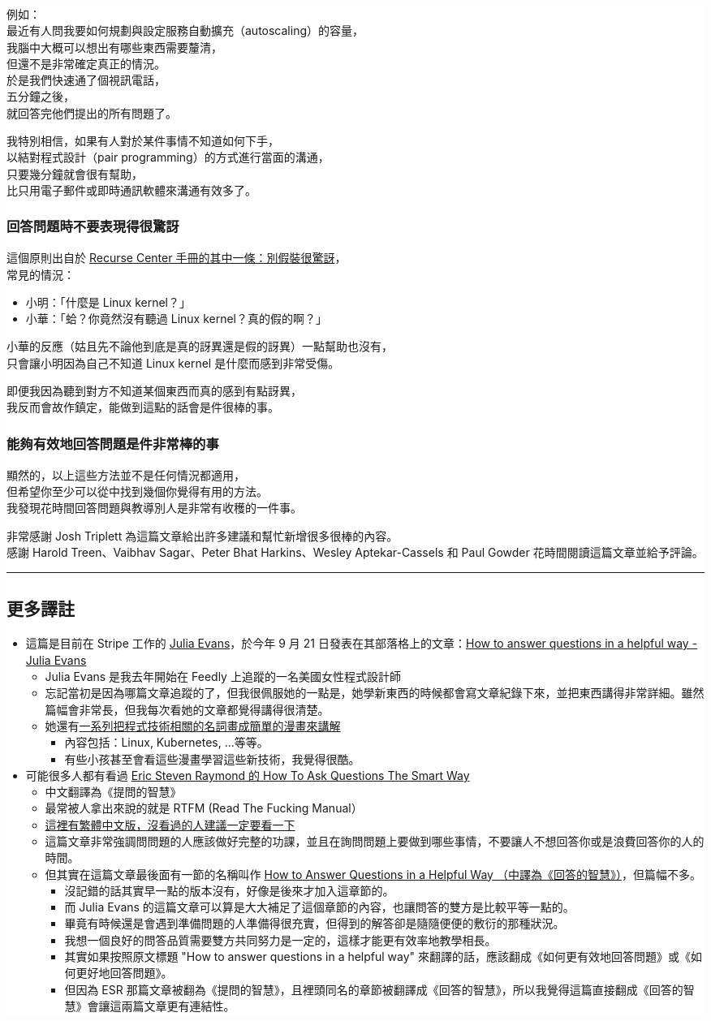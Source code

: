 例如：  
最近有人問我要如何規劃與設定服務自動擴充（autoscaling）的容量，  
我腦中大概可以想出有哪些東西需要釐清，  
但還不是非常確定真正的情況。  
於是我們快速通了個視訊電話，  
五分鐘之後，  
就回答完他們提出的所有問題了。  
  
我特別相信，如果有人對於某件事情不知道如何下手，  
以結對程式設計（pair programming）的方式進行當面的溝通，  
只要幾分鐘就會很有幫助，  
比只用電子郵件或即時通訊軟體來溝通有效多了。  
  
  
### 回答問題時不要表現得很驚訝  
  
這個原則出自於 [Recurse Center 手冊的其中一條：別假裝很驚訝](https://www.recurse.com/manual#no-feigned-surprise)，  
常見的情況：  
  
+ 小明：「什麼是 Linux kernel？」  
+ 小華：「蛤？你竟然沒有聽過 Linux kernel？真的假的啊？」  
  
小華的反應（姑且先不論他到底是真的訝異還是假的訝異）一點幫助也沒有，  
只會讓小明因為自己不知道 Linux kernel 是什麼而感到非常受傷。  
  
即便我因為聽到對方不知道某個東西而真的感到有點訝異，  
我反而會故作鎮定，能做到這點的話會是件很棒的事。  
  
  
### 能夠有效地回答問題是件非常棒的事  
  
顯然的，以上這些方法並不是任何情況都適用，  
但希望你至少可以從中找到幾個你覺得有用的方法。  
我發現花時間回答問題與教導別人是非常有收穫的一件事。  
  
非常感謝 Josh Triplett 為這篇文章給出許多建議和幫忙新增很多很棒的內容。  
感謝 Harold Treen、Vaibhav Sagar、Peter Bhat Harkins、Wesley Aptekar-Cassels 和 Paul Gowder 花時間閱讀這篇文章並給予評論。  
  
---  
  
## 更多譯註  
  
+ 這篇是目前在 Stripe 工作的 [Julia Evans](https://jvns.ca/about/)，於今年 9 月 21 日發表在其部落格上的文章：[How to answer questions in a helpful way - Julia Evans](https://jvns.ca/blog/answer-questions-well/)  
    + Julia Evans 是我去年開始在 Feedly 上追蹤的一名美國女性程式設計師  
    + 忘記當初是因為哪篇文章追蹤的了，但我很佩服她的一點是，她學新東西的時候都會寫文章紀錄下來，並把東西講得非常詳細。雖然篇幅會非常長，但我每次看她的文章都覺得講得很清楚。  
    + 她還有[一系列把程式技術相關的名詞畫成簡單的漫畫來講解](https://jvns.ca/zines/)  
        + 內容包括：Linux, Kubernetes, ...等等。  
        + 有些小孩甚至會看這些漫畫學習這些新技術，我覺得很酷。  
+ 可能很多人都有看過 [Eric Steven Raymond 的 How To Ask Questions The Smart Way](http://www.catb.org/%7Eesr/faqs/smart-questions.html)  
    + 中文翻譯為《提問的智慧》  
    + 最常被人拿出來說的就是 RTFM (Read The Fucking Manual）  
    + [這裡有繁體中文版，沒看過的人建議一定要看一下](https://github.com/ryanhanwu/How-To-Ask-Questions-The-Smart-Way)  
    + 這篇文章非常強調問問題的人應該做好完整的功課，並且在詢問問題上要做到哪些事情，不要讓人不想回答你或是浪費回答你的人的時間。  
    + 但其實在這篇文章最後面有一節的名稱叫作 [How to Answer Questions in a Helpful Way （中譯為《回答的智慧》）](http://www.catb.org/~esr/faqs/smart-questions.html#idm46060473965552)，但篇幅不多。  
        + 沒記錯的話其實早一點的版本沒有，好像是後來才加入這章節的。  
        + 而 Julia Evans 的這篇文章可以算是大大補足了這個章節的內容，也讓問答的雙方是比較平等一點的。  
        + 畢竟有時候還是會遇到準備問題的人準備得很充實，但得到的解答卻是隨隨便便的敷衍的那種狀況。  
        + 我想一個良好的問答品質需要雙方共同努力是一定的，這樣才能更有效率地教學相長。  
        + 其實如果按照原文標題 "How to answer questions in a helpful way" 來翻譯的話，應該翻成《如何更有效地回答問題》或《如何更好地回答問題》。  
        + 但因為 ESR 那篇文章被翻為《提問的智慧》，且裡頭同名的章節被翻譯成《回答的智慧》，所以我覺得這篇直接翻成《回答的智慧》會讓這兩篇文章更有連結性。  
  